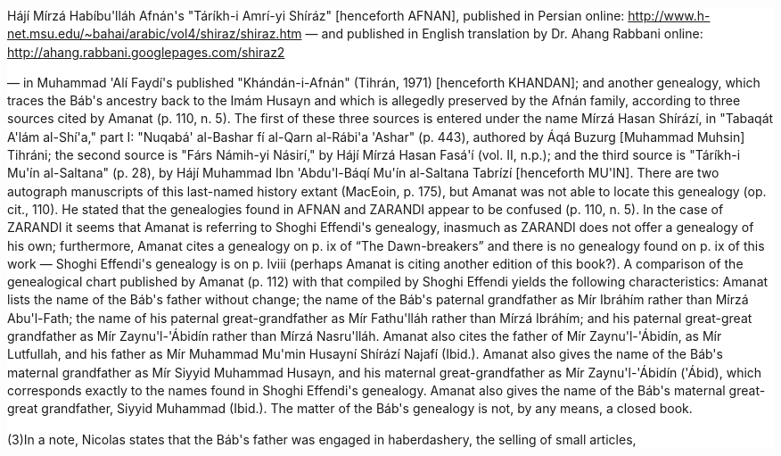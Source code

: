 Hájí Mírzá Habíbu'lláh Afnán's "Táríkh-i Amrí-yi Shíráz" [henceforth AFNAN], published in Persian
online:
http://www.h-net.msu.edu/~bahai/arabic/vol4/shiraz/shiraz.htm — and published in English translation
by Dr. Ahang Rabbani online: http://ahang.rabbani.googlepages.com/shiraz2

— in Muhammad 'Alí Faydí's published "Khándán-i-Afnán" (Tihrán, 1971) [henceforth KHANDAN];
and another genealogy, which traces the Báb's ancestry back to the Imám Husayn and which is allegedly
preserved by the Afnán family, according to three sources cited by Amanat (p. 110, n. 5). The first of these
three sources is entered under the name Mírzá Hasan Shírází, in "Tabaqát A'lám al-Shí'a," part I: "Nuqabá'
al-Bashar fí al-Qarn al-Rábi'a 'Ashar" (p. 443), authored by Áqá Buzurg [Muhammad Muhsin] Tihráni; the
second source is "Fárs Námih-yi Násirí," by Hájí Mírzá Hasan Fasá'í (vol. II, n.p.); and the third source is
"Táríkh-i Mu'ín al-Saltana" (p. 28), by Hájí Muhammad Ibn 'Abdu'l-Báqí Mu'ín al-Saltana Tabrízí
[henceforth MU'IN]. There are two autograph manuscripts of this last-named history extant (MacEoin, p.
175), but Amanat was not able to locate this genealogy (op. cit., 110). He stated that the genealogies found
in AFNAN and ZARANDI appear to be confused (p. 110, n. 5). In the case of ZARANDI it seems that
Amanat is referring to Shoghi Effendi's genealogy, inasmuch as ZARANDI does not offer a genealogy of his
own; furthermore, Amanat cites a genealogy on p. ix of “The Dawn-breakers” and there is no genealogy
found on p. ix of this work — Shoghi Effendi's genealogy is on p. lviii (perhaps Amanat is citing another
edition of this book?). A comparison of the genealogical chart published by Amanat (p. 112) with that
compiled by Shoghi Effendi yields the following characteristics: Amanat lists the name of the Báb's father
without change; the name of the Báb's paternal grandfather as Mír Ibráhím rather than Mírzá Abu'l-Fath;
the name of his paternal great-grandfather as Mír Fathu'lláh rather than Mírzá Ibráhím; and his paternal
great-great grandfather as Mír Zaynu'l-'Ábidín rather than Mírzá Nasru'lláh. Amanat also cites the father of
Mír Zaynu'l-'Ábidín, as Mír Lutfullah, and his father as Mír Muhammad Mu'min Husayní Shírází Najafí
(Ibid.). Amanat also gives the name of the Báb's maternal grandfather as Mír Siyyid Muhammad Husayn,
and his maternal great-grandfather as Mír Zaynu'l-'Ábidín ('Ábid), which corresponds exactly to the names
found in Shoghi Effendi's genealogy. Amanat also gives the name of the Báb's maternal great-great
grandfather, Siyyid Muhammad (Ibid.). The matter of the Báb's genealogy is not, by any means, a closed
book.

(3)In a note, Nicolas states that the Báb's father was engaged in haberdashery, the selling of small articles,
